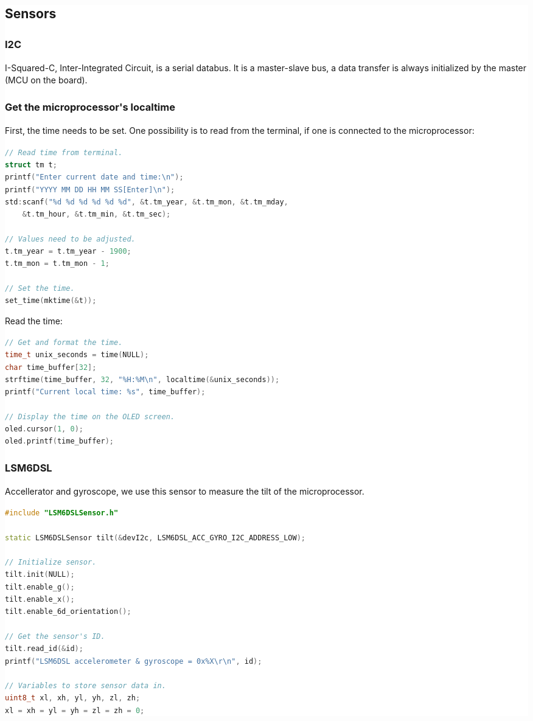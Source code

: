 ## Sensors

### I2C

I-Squared-C, Inter-Integrated Circuit, is a serial databus. It is a
master-slave bus, a data transfer is always initialized by the master (MCU on
the board).

### Get the microprocessor's localtime

First, the time needs to be set. One possibility is to read from the terminal,
if one is connected to the microprocessor:

```cpp
// Read time from terminal.
struct tm t;
printf("Enter current date and time:\n");
printf("YYYY MM DD HH MM SS[Enter]\n");
std:scanf("%d %d %d %d %d %d", &t.tm_year, &t.tm_mon, &t.tm_mday,
    &t.tm_hour, &t.tm_min, &t.tm_sec);

// Values need to be adjusted.
t.tm_year = t.tm_year - 1900;
t.tm_mon = t.tm_mon - 1;

// Set the time.
set_time(mktime(&t));
```

Read the time:

```cpp
// Get and format the time.
time_t unix_seconds = time(NULL);
char time_buffer[32];
strftime(time_buffer, 32, "%H:%M\n", localtime(&unix_seconds));
printf("Current local time: %s", time_buffer);

// Display the time on the OLED screen.
oled.cursor(1, 0);
oled.printf(time_buffer);
```

### LSM6DSL

Accellerator and gyroscope, we use this sensor to measure the tilt of the
microprocessor.

```cpp
#include "LSM6DSLSensor.h"

static LSM6DSLSensor tilt(&devI2c, LSM6DSL_ACC_GYRO_I2C_ADDRESS_LOW);

// Initialize sensor.
tilt.init(NULL);
tilt.enable_g();
tilt.enable_x();
tilt.enable_6d_orientation(); 

// Get the sensor's ID.
tilt.read_id(&id);
printf("LSM6DSL accelerometer & gyroscope = 0x%X\r\n", id);

// Variables to store sensor data in.
uint8_t xl, xh, yl, yh, zl, zh;
xl = xh = yl = yh = zl = zh = 0;
```